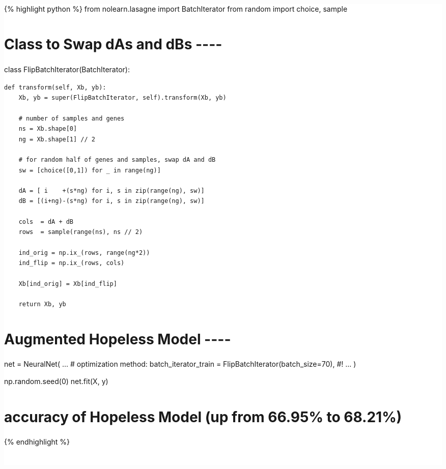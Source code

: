 
{% highlight python %}
from nolearn.lasagne import BatchIterator
from random import choice, sample

# Class to Swap dAs and dBs ----

class FlipBatchIterator(BatchIterator):

    def transform(self, Xb, yb):
        Xb, yb = super(FlipBatchIterator, self).transform(Xb, yb)

        # number of samples and genes
        ns = Xb.shape[0]
        ng = Xb.shape[1] // 2
        
        # for random half of genes and samples, swap dA and dB
        sw = [choice([0,1]) for _ in range(ng)]
        
        dA = [ i    +(s*ng) for i, s in zip(range(ng), sw)]
        dB = [(i+ng)-(s*ng) for i, s in zip(range(ng), sw)]

        cols  = dA + dB
        rows  = sample(range(ns), ns // 2)
        
        ind_orig = np.ix_(rows, range(ng*2))
        ind_flip = np.ix_(rows, cols)
        
        Xb[ind_orig] = Xb[ind_flip]
        
        return Xb, yb
 
        
# Augmented Hopeless Model ----
        
net = NeuralNet(
    ...
    # optimization method:
    batch_iterator_train = FlipBatchIterator(batch_size=70), #!
    ...
    )

np.random.seed(0)
net.fit(X, y)

# accuracy of Hopeless Model (up from 66.95% to 68.21%)
{% endhighlight %}

<br>
